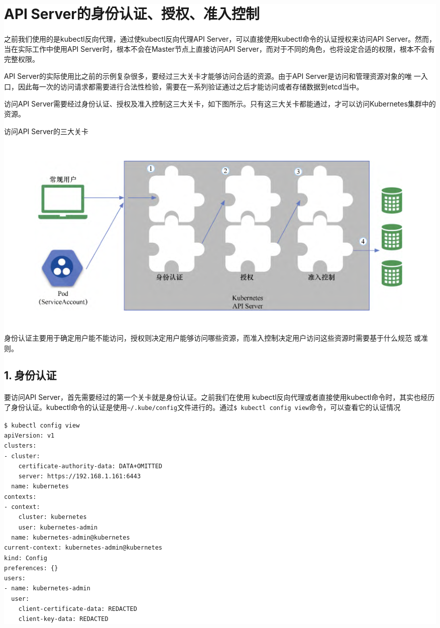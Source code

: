# API Server的身份认证、授权、准入控制



之前我们使用的是kubectl反向代理，通过使kubectl反向代理API Server，可以直接使用kubectl命令的认证授权来访问API Server。然而，当在实际工作中使用API Server时，根本不会在Master节点上直接访问API Server，而对于不同的角色，也将设定合适的权限，根本不会有完整权限。

API Server的实际使用比之前的示例复杂很多，要经过三大关卡才能够访问合适的资源。由于API Server是访问和管理资源对象的唯
一入口，因此每一次的访问请求都需要进行合法性检验，需要在一系列验证通过之后才能访问或者存储数据到etcd当中。



访问API Server需要经过身份认证、授权及准入控制这三大关卡，如下图所示。只有这三大关卡都能通过，才可以访问Kubernetes集群中的资源。

访问API Server的三大关卡

![](../../_static/image-20220420145604803.png)

身份认证主要用于确定用户能不能访问，授权则决定用户能够访问哪些资源，而准入控制决定用户访问这些资源时需要基于什么规范
或准则。



## 1. 身份认证

要访问API Server，首先需要经过的第一个关卡就是身份认证。之前我们在使用 kubectl反向代理或者直接使用kubectl命令时，其实也经历了身份认证。kubectl命令的认证是使用`~/.kube/config`文件进行的。通过`$ kubectl config view`命令，可以查看它的认证情况

```shell
$ kubectl config view
apiVersion: v1
clusters:
- cluster:
    certificate-authority-data: DATA+OMITTED
    server: https://192.168.1.161:6443
  name: kubernetes
contexts:
- context:
    cluster: kubernetes
    user: kubernetes-admin
  name: kubernetes-admin@kubernetes
current-context: kubernetes-admin@kubernetes
kind: Config
preferences: {}
users:
- name: kubernetes-admin
  user:
    client-certificate-data: REDACTED
    client-key-data: REDACTED
```